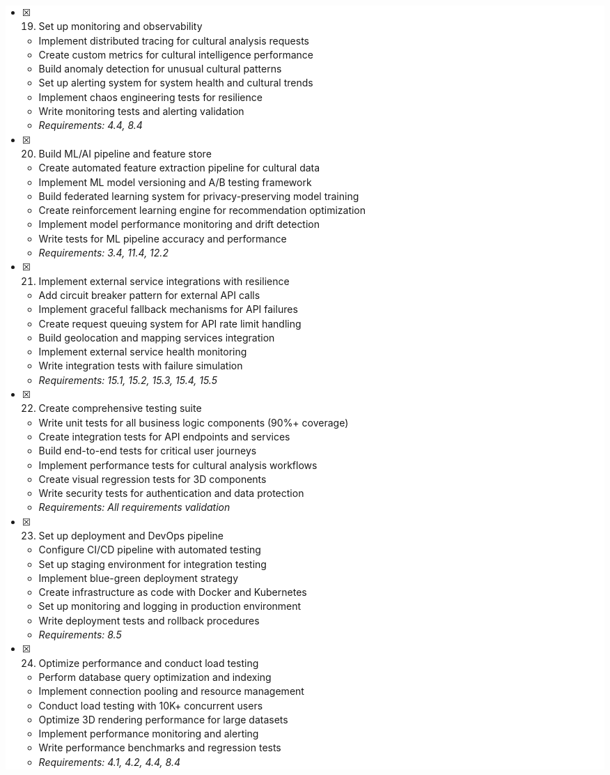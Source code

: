 - [x] 19. Set up monitoring and observability
  - Implement distributed tracing for cultural analysis requests
  - Create custom metrics for cultural intelligence performance
  - Build anomaly detection for unusual cultural patterns
  - Set up alerting system for system health and cultural trends
  - Implement chaos engineering tests for resilience
  - Write monitoring tests and alerting validation
  - _Requirements: 4.4, 8.4_

- [x] 20. Build ML/AI pipeline and feature store
  - Create automated feature extraction pipeline for cultural data
  - Implement ML model versioning and A/B testing framework
  - Build federated learning system for privacy-preserving model training
  - Create reinforcement learning engine for recommendation optimization
  - Implement model performance monitoring and drift detection
  - Write tests for ML pipeline accuracy and performance
  - _Requirements: 3.4, 11.4, 12.2_

- [x] 21. Implement external service integrations with resilience
  - Add circuit breaker pattern for external API calls
  - Implement graceful fallback mechanisms for API failures
  - Create request queuing system for API rate limit handling
  - Build geolocation and mapping services integration
  - Implement external service health monitoring
  - Write integration tests with failure simulation
  - _Requirements: 15.1, 15.2, 15.3, 15.4, 15.5_

- [x] 22. Create comprehensive testing suite
  - Write unit tests for all business logic components (90%+ coverage)
  - Create integration tests for API endpoints and services
  - Build end-to-end tests for critical user journeys
  - Implement performance tests for cultural analysis workflows
  - Create visual regression tests for 3D components
  - Write security tests for authentication and data protection
  - _Requirements: All requirements validation_

- [x] 23. Set up deployment and DevOps pipeline
  - Configure CI/CD pipeline with automated testing
  - Set up staging environment for integration testing
  - Implement blue-green deployment strategy
  - Create infrastructure as code with Docker and Kubernetes
  - Set up monitoring and logging in production environment
  - Write deployment tests and rollback procedures
  - _Requirements: 8.5_

- [x] 24. Optimize performance and conduct load testing
  - Perform database query optimization and indexing
  - Implement connection pooling and resource management
  - Conduct load testing with 10K+ concurrent users
  - Optimize 3D rendering performance for large datasets
  - Implement performance monitoring and alerting
  - Write performance benchmarks and regression tests
  - _Requirements: 4.1, 4.2, 4.4, 8.4_
